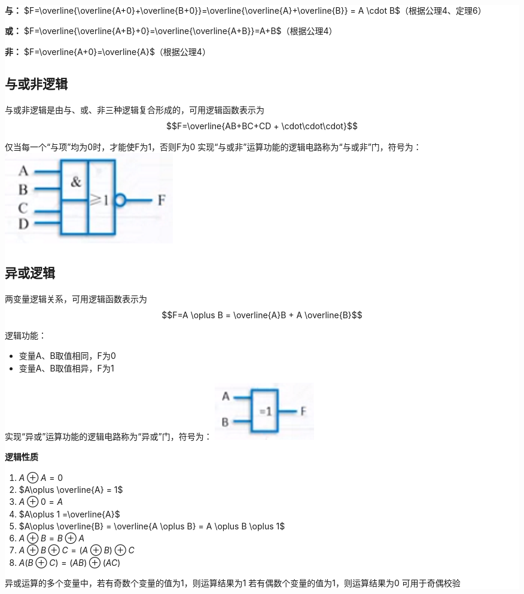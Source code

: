 **与：** $F=\overline{\overline{A+0}+\overline{B+0}}=\overline{\overline{A}+\overline{B}} = A \cdot B$（根据公理4、定理6）

**或：** $F=\overline{\overline{A+B}+0}=\overline{\overline{A+B}}=A+B$（根据公理4）

**非：** $F=\overline{A+0}=\overline{A}$（根据公理4）

## 与或非逻辑
与或非逻辑是由与、或、非三种逻辑复合形成的，可用逻辑函数表示为
$$F=\overline{AB+BC+CD + \cdot\cdot\cdot}$$

仅当每一个“与项”均为0时，才能使F为1，否则F为0
实现“与或非”运算功能的逻辑电路称为“与或非”门，符号为：
![](/img/数电基础/与或非门.png)

## 异或逻辑
两变量逻辑关系，可用逻辑函数表示为
$$F=A \oplus B = \overline{A}B + A \overline{B}$$

逻辑功能：
- 变量A、B取值相同，F为0
- 变量A、B取值相异，F为1

实现“异或”运算功能的逻辑电路称为“异或”门，符号为：
![](/img/数电基础/异或门.png)

**逻辑性质**
1. $A\oplus A =0$
2. $A\oplus \overline{A} = 1$
3. $A\oplus 0 = A$
4. $A\oplus 1 =\overline{A}$
5. $A\oplus \overline{B} = \overline{A \oplus B} = A \oplus B \oplus 1$
6. $A\oplus B = B \oplus A$
7. $A\oplus B \oplus C = (A \oplus B)\oplus C$
8. $A(B \oplus C) = (AB)\oplus(AC)$

异或运算的多个变量中，若有奇数个变量的值为1，则运算结果为1
若有偶数个变量的值为1，则运算结果为0
可用于奇偶校验
